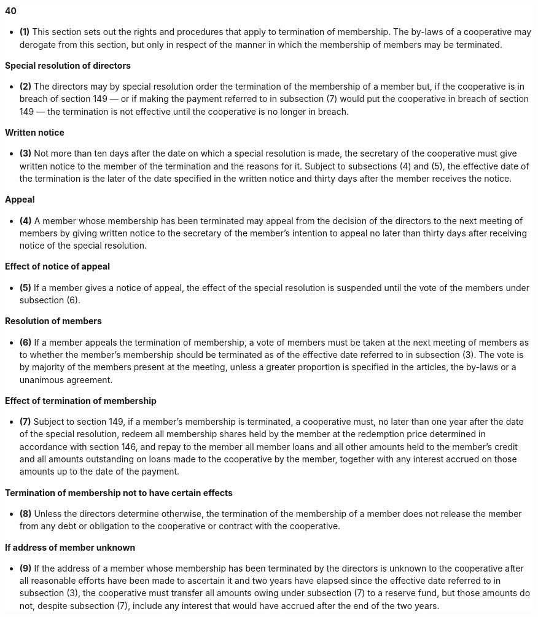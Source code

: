 **40** 

- **(1)** This section sets out the rights and procedures that apply to termination of membership. The by-laws of a cooperative may derogate from this section, but only in respect of the manner in which the membership of members may be terminated.

**Special resolution of directors**

- **(2)** The directors may by special resolution order the termination of the membership of a member but, if the cooperative is in breach of section 149 — or if making the payment referred to in subsection (7) would put the cooperative in breach of section 149 — the termination is not effective until the cooperative is no longer in breach.

**Written notice**

- **(3)** Not more than ten days after the date on which a special resolution is made, the secretary of the cooperative must give written notice to the member of the termination and the reasons for it. Subject to subsections (4) and (5), the effective date of the termination is the later of the date specified in the written notice and thirty days after the member receives the notice.

**Appeal**

- **(4)** A member whose membership has been terminated may appeal from the decision of the directors to the next meeting of members by giving written notice to the secretary of the member’s intention to appeal no later than thirty days after receiving notice of the special resolution.

**Effect of notice of appeal**

- **(5)** If a member gives a notice of appeal, the effect of the special resolution is suspended until the vote of the members under subsection (6).

**Resolution of members**

- **(6)** If a member appeals the termination of membership, a vote of members must be taken at the next meeting of members as to whether the member’s membership should be terminated as of the effective date referred to in subsection (3). The vote is by majority of the members present at the meeting, unless a greater proportion is specified in the articles, the by-laws or a unanimous agreement.

**Effect of termination of membership**

- **(7)** Subject to section 149, if a member’s membership is terminated, a cooperative must, no later than one year after the date of the special resolution, redeem all membership shares held by the member at the redemption price determined in accordance with section 146, and repay to the member all member loans and all other amounts held to the member’s credit and all amounts outstanding on loans made to the cooperative by the member, together with any interest accrued on those amounts up to the date of the payment.

**Termination of membership not to have certain effects**

- **(8)** Unless the directors determine otherwise, the termination of the membership of a member does not release the member from any debt or obligation to the cooperative or contract with the cooperative.

**If address of member unknown**

- **(9)** If the address of a member whose membership has been terminated by the directors is unknown to the cooperative after all reasonable efforts have been made to ascertain it and two years have elapsed since the effective date referred to in subsection (3), the cooperative must transfer all amounts owing under subsection (7) to a reserve fund, but those amounts do not, despite subsection (7), include any interest that would have accrued after the end of the two years.
